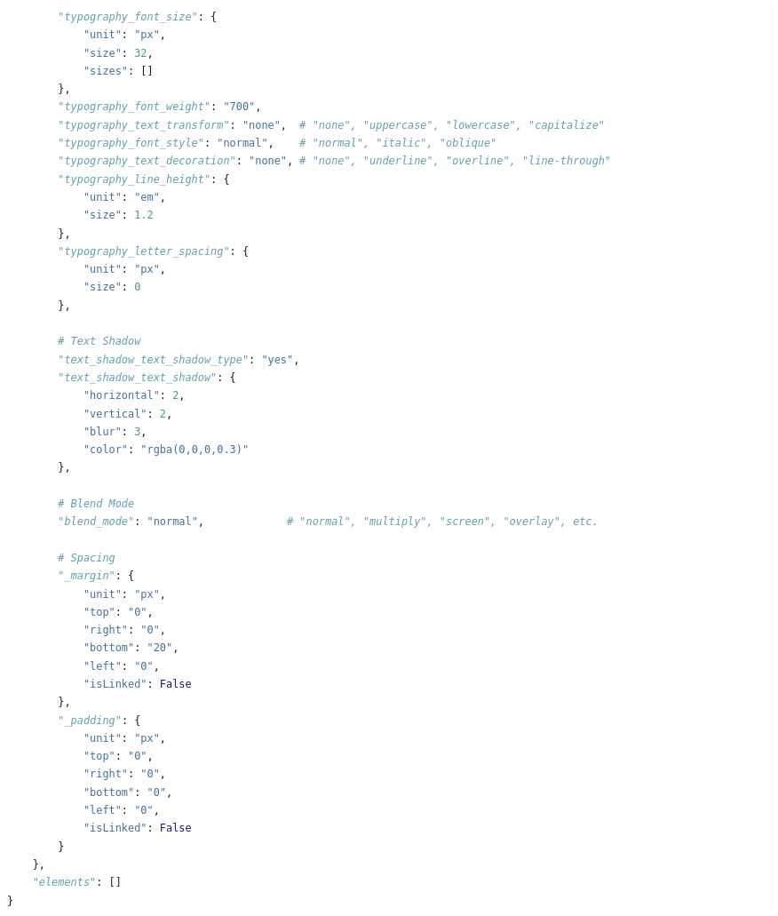 ```python
        "typography_font_size": {
            "unit": "px",
            "size": 32,
            "sizes": []
        },
        "typography_font_weight": "700",
        "typography_text_transform": "none",  # "none", "uppercase", "lowercase", "capitalize"
        "typography_font_style": "normal",    # "normal", "italic", "oblique"
        "typography_text_decoration": "none", # "none", "underline", "overline", "line-through"
        "typography_line_height": {
            "unit": "em",
            "size": 1.2
        },
        "typography_letter_spacing": {
            "unit": "px",
            "size": 0
        },

        # Text Shadow
        "text_shadow_text_shadow_type": "yes",
        "text_shadow_text_shadow": {
            "horizontal": 2,
            "vertical": 2,
            "blur": 3,
            "color": "rgba(0,0,0,0.3)"
        },

        # Blend Mode
        "blend_mode": "normal",             # "normal", "multiply", "screen", "overlay", etc.

        # Spacing
        "_margin": {
            "unit": "px",
            "top": "0",
            "right": "0",
            "bottom": "20",
            "left": "0",
            "isLinked": False
        },
        "_padding": {
            "unit": "px",
            "top": "0",
            "right": "0",
            "bottom": "0",
            "left": "0",
            "isLinked": False
        }
    },
    "elements": []
}
```
